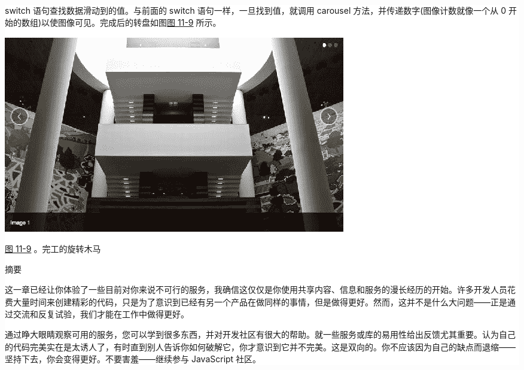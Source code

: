 switch 语句查找数据滑动到的值。与前面的 switch 语句一样，一旦找到值，就调用 carousel 方法，并传递数字(图像计数就像一个从 0 开始的数组)以使图像可见。完成后的转盘如图[图 11-9](#Fig9) 所示。

![9781430250920_Fig11-09.jpg](img/9781430250920_Fig11-09.jpg)

[图 11-9](#_Fig9) 。完工的旋转木马

摘要

这一章已经让你体验了一些目前对你来说不可行的服务，我确信这仅仅是你使用共享内容、信息和服务的漫长经历的开始。许多开发人员花费大量时间来创建精彩的代码，只是为了意识到已经有另一个产品在做同样的事情，但是做得更好。然而，这并不是什么大问题——正是通过交流和反复试验，我们才能在工作中做得更好。

通过睁大眼睛观察可用的服务，您可以学到很多东西，并对开发社区有很大的帮助。就一些服务或库的易用性给出反馈尤其重要。认为自己的代码完美实在是太诱人了，有时直到别人告诉你如何破解它，你才意识到它并不完美。这是双向的。你不应该因为自己的缺点而退缩——坚持下去，你会变得更好。不要害羞——继续参与 JavaScript 社区。